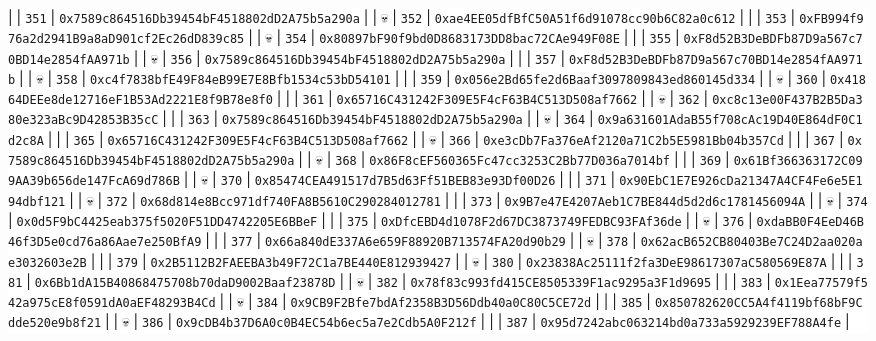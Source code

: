 |  | `351` | `0x7589c864516Db39454bF4518802dD2A75b5a290a` |
| 💀 | `352` | `0xae4EE05dfBfC50A51f6d91078cc90b6C82a0c612` |
|  | `353` | `0xFB994f976a2d2941B9a8aD901cf2Ec26dD839c85` |
| 💀 | `354` | `0x80897bF90f9bd0D8683173DD8bac72CAe949F08E` |
|  | `355` | `0xF8d52B3DeBDFb87D9a567c70BD14e2854fAA971b` |
| 💀 | `356` | `0x7589c864516Db39454bF4518802dD2A75b5a290a` |
|  | `357` | `0xF8d52B3DeBDFb87D9a567c70BD14e2854fAA971b` |
| 💀 | `358` | `0xc4f7838bfE49F84eB99E7E8Bfb1534c53bD54101` |
|  | `359` | `0x056e2Bd65fe2d6Baaf3097809843ed860145d334` |
| 💀 | `360` | `0x41864DEEe8de12716eF1B53Ad2221E8f9B78e8f0` |
|  | `361` | `0x65716C431242F309E5F4cF63B4C513D508af7662` |
| 💀 | `362` | `0xc8c13e00F437B2B5Da380e323aBc9D42853B35cC` |
|  | `363` | `0x7589c864516Db39454bF4518802dD2A75b5a290a` |
| 💀 | `364` | `0x9a631601AdaB55f708cAc19D40E864dF0C1d2c8A` |
|  | `365` | `0x65716C431242F309E5F4cF63B4C513D508af7662` |
| 💀 | `366` | `0xe3cDb7Fa376eAf2120a71C2b5E5981Bb04b357Cd` |
|  | `367` | `0x7589c864516Db39454bF4518802dD2A75b5a290a` |
| 💀 | `368` | `0x86F8cEF560365Fc47cc3253C2Bb77D036a7014bf` |
|  | `369` | `0x61Bf366363172C099AA39b656de147FcA69d786B` |
| 💀 | `370` | `0x85474CEA491517d7B5d63Ff51BEB83e93Df00D26` |
|  | `371` | `0x90EbC1E7E926cDa21347A4CF4Fe6e5E194dbf121` |
| 💀 | `372` | `0x68d814e8Bcc971df740FA8B5610C290284012781` |
|  | `373` | `0x9B7e47E4207Aeb1C7BE844d5d2d6c1781456094A` |
| 💀 | `374` | `0x0d5F9bC4425eab375f5020F51DD4742205E6BBeF` |
|  | `375` | `0xDfcEBD4d1078F2d67DC3873749FEDBC93FAf36de` |
| 💀 | `376` | `0xdaBB0F4EeD46B46f3D5e0cd76a86Aae7e250BfA9` |
|  | `377` | `0x66a840dE337A6e659F88920B713574FA20d90b29` |
| 💀 | `378` | `0x62acB652CB80403Be7C24D2aa020ae3032603e2B` |
|  | `379` | `0x2B5112B2FAEEBA3b49F72C1a7BE440E812939427` |
| 💀 | `380` | `0x23838Ac25111f2fa3DeE98617307aC580569E87A` |
|  | `381` | `0x6Bb1dA15B40868475708b70daD9002Baaf23878D` |
| 💀 | `382` | `0x78f83c993fd415CE8505339F1ac9295a3F1d9695` |
|  | `383` | `0x1Eea77579f542a975cE8f0591dA0aEF48293B4Cd` |
| 💀 | `384` | `0x9CB9F2Bfe7bdAf2358B3D56Ddb40a0C80C5CE72d` |
|  | `385` | `0x850782620CC5A4f4119bf68bF9Cdde520e9b8f21` |
| 💀 | `386` | `0x9cDB4b37D6A0c0B4EC54b6ec5a7e2Cdb5A0F212f` |
|  | `387` | `0x95d7242abc063214bd0a733a5929239EF788A4fe` |